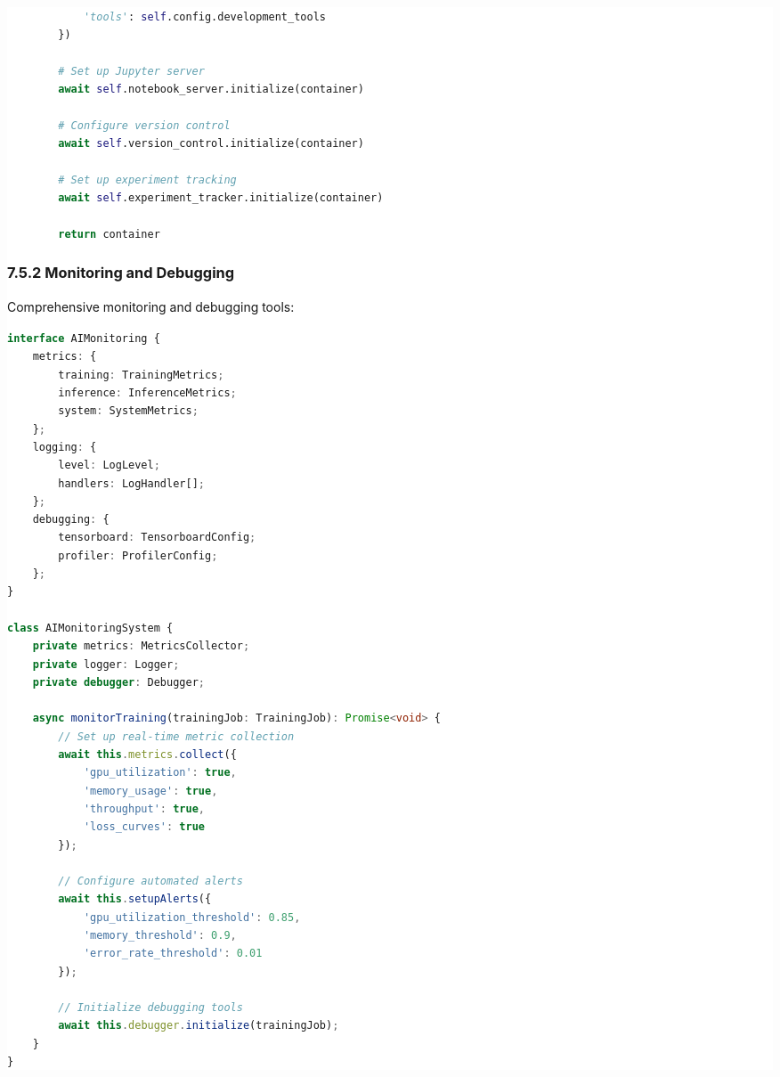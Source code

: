 ```python
            'tools': self.config.development_tools
        })

        # Set up Jupyter server
        await self.notebook_server.initialize(container)

        # Configure version control
        await self.version_control.initialize(container)

        # Set up experiment tracking
        await self.experiment_tracker.initialize(container)

        return container
```

### 7.5.2 Monitoring and Debugging

Comprehensive monitoring and debugging tools:

```typescript
interface AIMonitoring {
    metrics: {
        training: TrainingMetrics;
        inference: InferenceMetrics;
        system: SystemMetrics;
    };
    logging: {
        level: LogLevel;
        handlers: LogHandler[];
    };
    debugging: {
        tensorboard: TensorboardConfig;
        profiler: ProfilerConfig;
    };
}

class AIMonitoringSystem {
    private metrics: MetricsCollector;
    private logger: Logger;
    private debugger: Debugger;

    async monitorTraining(trainingJob: TrainingJob): Promise<void> {
        // Set up real-time metric collection
        await this.metrics.collect({
            'gpu_utilization': true,
            'memory_usage': true,
            'throughput': true,
            'loss_curves': true
        });

        // Configure automated alerts
        await this.setupAlerts({
            'gpu_utilization_threshold': 0.85,
            'memory_threshold': 0.9,
            'error_rate_threshold': 0.01
        });

        // Initialize debugging tools
        await this.debugger.initialize(trainingJob);
    }
}
```
